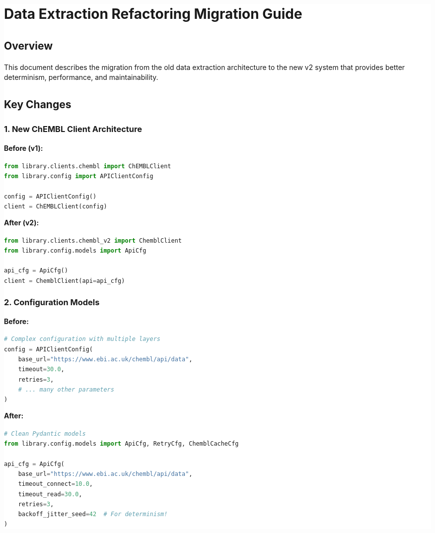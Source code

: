 # Data Extraction Refactoring Migration Guide

## Overview

This document describes the migration from the old data extraction architecture to the new v2 system that provides better determinism, performance, and maintainability.

## Key Changes

### 1. New ChEMBL Client Architecture

**Before (v1):**

```python
from library.clients.chembl import ChEMBLClient
from library.config import APIClientConfig

config = APIClientConfig()
client = ChEMBLClient(config)
```

**After (v2):**

```python
from library.clients.chembl_v2 import ChemblClient
from library.config.models import ApiCfg

api_cfg = ApiCfg()
client = ChemblClient(api=api_cfg)
```

### 2. Configuration Models

**Before:**

```python
# Complex configuration with multiple layers
config = APIClientConfig(
    base_url="https://www.ebi.ac.uk/chembl/api/data",
    timeout=30.0,
    retries=3,
    # ... many other parameters
)
```

**After:**
```python
# Clean Pydantic models
from library.config.models import ApiCfg, RetryCfg, ChemblCacheCfg

api_cfg = ApiCfg(
    base_url="https://www.ebi.ac.uk/chembl/api/data",
    timeout_connect=10.0,
    timeout_read=30.0,
    retries=3,
    backoff_jitter_seed=42  # For determinism!
)
```
